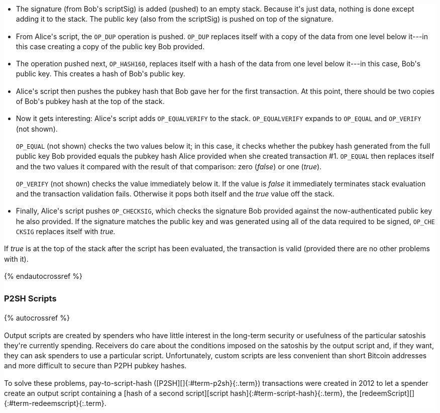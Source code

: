 * The signature (from Bob's scriptSig) is added (pushed) to an empty stack.
  Because it's just data, nothing is done except adding it to the stack.
  The public key (also from the scriptSig) is pushed on top of the signature.

* From Alice's script, the `OP_DUP` operation is pushed. `OP_DUP` replaces
  itself with a copy of the data from one level below it---in this
  case creating a copy of the public key Bob provided.

* The operation pushed next, `OP_HASH160`, replaces itself with a hash
  of the data from one level below it---in this case, Bob's public key.
  This creates a hash of Bob's public key.

* Alice's script then pushes the pubkey hash that Bob gave her for the
  first transaction.  At this point, there should be two copies of Bob's
  pubkey hash at the top of the stack.

* Now it gets interesting: Alice's script adds `OP_EQUALVERIFY` to the
  stack. `OP_EQUALVERIFY` expands to `OP_EQUAL` and `OP_VERIFY` (not shown).

    `OP_EQUAL` (not shown) checks the two values below it; in this
    case, it checks whether the pubkey hash generated from the full
    public key Bob provided equals the pubkey hash Alice provided when
    she created transaction #1. `OP_EQUAL` then replaces itself and
    the two values it compared with the result of that comparison:
    zero (*false*) or one (*true*).

    `OP_VERIFY` (not shown) checks the value immediately below it. If
    the value is *false* it immediately terminates stack evaluation and
    the transaction validation fails. Otherwise it pops both itself and
    the *true* value off the stack.

* Finally, Alice's script pushes `OP_CHECKSIG`, which checks the
  signature Bob provided against the now-authenticated public key he
  also provided. If the signature matches the public key and was
  generated using all of the data required to be signed, `OP_CHECKSIG`
  replaces itself with *true.*

If *true* is at the top of the stack after the script has been
evaluated, the transaction is valid (provided there are no other
problems with it).

{% endautocrossref %}

### P2SH Scripts

{% autocrossref %}

Output scripts are created by spenders who have little interest in the
long-term security or usefulness of the particular satoshis they're
currently spending. Receivers do care about the conditions imposed on
the satoshis by the output script and, if they want, they can ask
spenders to use a particular script. Unfortunately, custom scripts are
less convenient than short Bitcoin addresses and more difficult to
secure than P2PH pubkey hashes.

To solve these problems, pay-to-script-hash
([P2SH][]{:#term-p2sh}{:.term}) transactions were created in 2012 to let
a spender create an output script containing a [hash of a second
script][script hash]{:#term-script-hash}{:.term}, the
[redeemScript][]{:#term-redeemscript}{:.term}.
